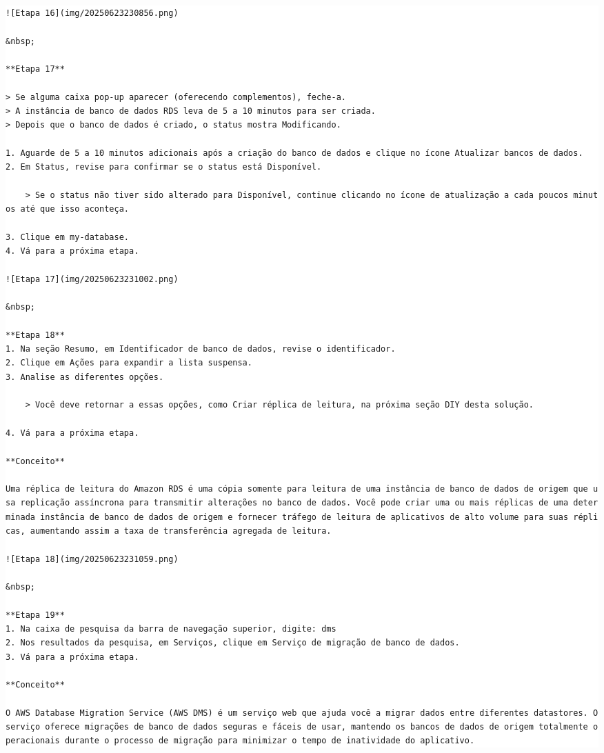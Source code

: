     ![Etapa 16](img/20250623230856.png)

    &nbsp;

    **Etapa 17**

    > Se alguma caixa pop-up aparecer (oferecendo complementos), feche-a.  
    > A instância de banco de dados RDS leva de 5 a 10 minutos para ser criada.  
    > Depois que o banco de dados é criado, o status mostra Modificando.

    1. Aguarde de 5 a 10 minutos adicionais após a criação do banco de dados e clique no ícone Atualizar bancos de dados.
    2. Em Status, revise para confirmar se o status está Disponível. 

        > Se o status não tiver sido alterado para Disponível, continue clicando no ícone de atualização a cada poucos minutos até que isso aconteça.

    3. Clique em my-database.
    4. Vá para a próxima etapa.

    ![Etapa 17](img/20250623231002.png)

    &nbsp;

    **Etapa 18**
    1. Na seção Resumo, em Identificador de banco de dados, revise o identificador.
    2. Clique em Ações para expandir a lista suspensa.
    3. Analise as diferentes opções.

        > Você deve retornar a essas opções, como Criar réplica de leitura, na próxima seção DIY desta solução.

    4. Vá para a próxima etapa.

    **Conceito**

    Uma réplica de leitura do Amazon RDS é uma cópia somente para leitura de uma instância de banco de dados de origem que usa replicação assíncrona para transmitir alterações no banco de dados. Você pode criar uma ou mais réplicas de uma determinada instância de banco de dados de origem e fornecer tráfego de leitura de aplicativos de alto volume para suas réplicas, aumentando assim a taxa de transferência agregada de leitura.

    ![Etapa 18](img/20250623231059.png)

    &nbsp;

    **Etapa 19**
    1. Na caixa de pesquisa da barra de navegação superior, digite: dms
    2. Nos resultados da pesquisa, em Serviços, clique em Serviço de migração de banco de dados.
    3. Vá para a próxima etapa.

    **Conceito**

    O AWS Database Migration Service (AWS DMS) é um serviço web que ajuda você a migrar dados entre diferentes datastores. O serviço oferece migrações de banco de dados seguras e fáceis de usar, mantendo os bancos de dados de origem totalmente operacionais durante o processo de migração para minimizar o tempo de inatividade do aplicativo.
